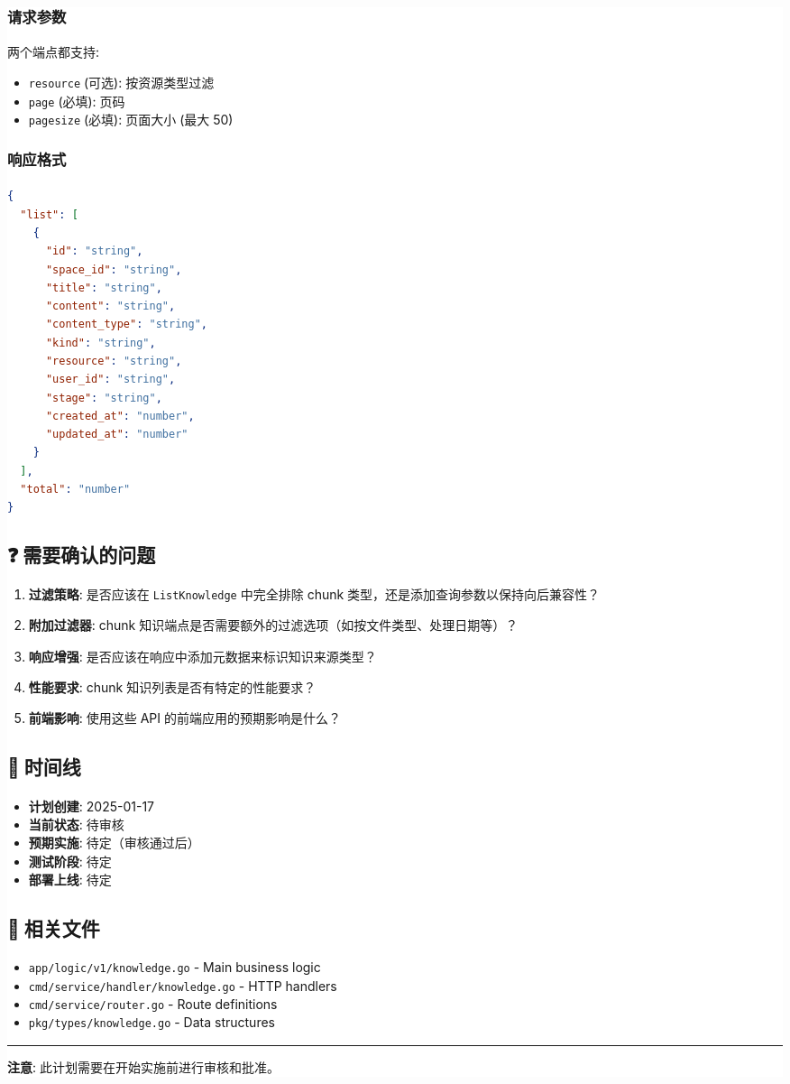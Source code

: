 ### 请求参数
两个端点都支持:
- `resource` (可选): 按资源类型过滤
- `page` (必填): 页码
- `pagesize` (必填): 页面大小 (最大 50)

### 响应格式
```json
{
  "list": [
    {
      "id": "string",
      "space_id": "string",
      "title": "string",
      "content": "string",
      "content_type": "string",
      "kind": "string",
      "resource": "string",
      "user_id": "string",
      "stage": "string",
      "created_at": "number",
      "updated_at": "number"
    }
  ],
  "total": "number"
}
```

## ❓ 需要确认的问题

1. **过滤策略**: 是否应该在 `ListKnowledge` 中完全排除 chunk 类型，还是添加查询参数以保持向后兼容性？

2. **附加过滤器**: chunk 知识端点是否需要额外的过滤选项（如按文件类型、处理日期等）？

3. **响应增强**: 是否应该在响应中添加元数据来标识知识来源类型？

4. **性能要求**: chunk 知识列表是否有特定的性能要求？

5. **前端影响**: 使用这些 API 的前端应用的预期影响是什么？

## 📅 时间线

- **计划创建**: 2025-01-17
- **当前状态**: 待审核
- **预期实施**: 待定（审核通过后）
- **测试阶段**: 待定
- **部署上线**: 待定

## 🔗 相关文件

- `app/logic/v1/knowledge.go` - Main business logic
- `cmd/service/handler/knowledge.go` - HTTP handlers
- `cmd/service/router.go` - Route definitions
- `pkg/types/knowledge.go` - Data structures

---

**注意**: 此计划需要在开始实施前进行审核和批准。